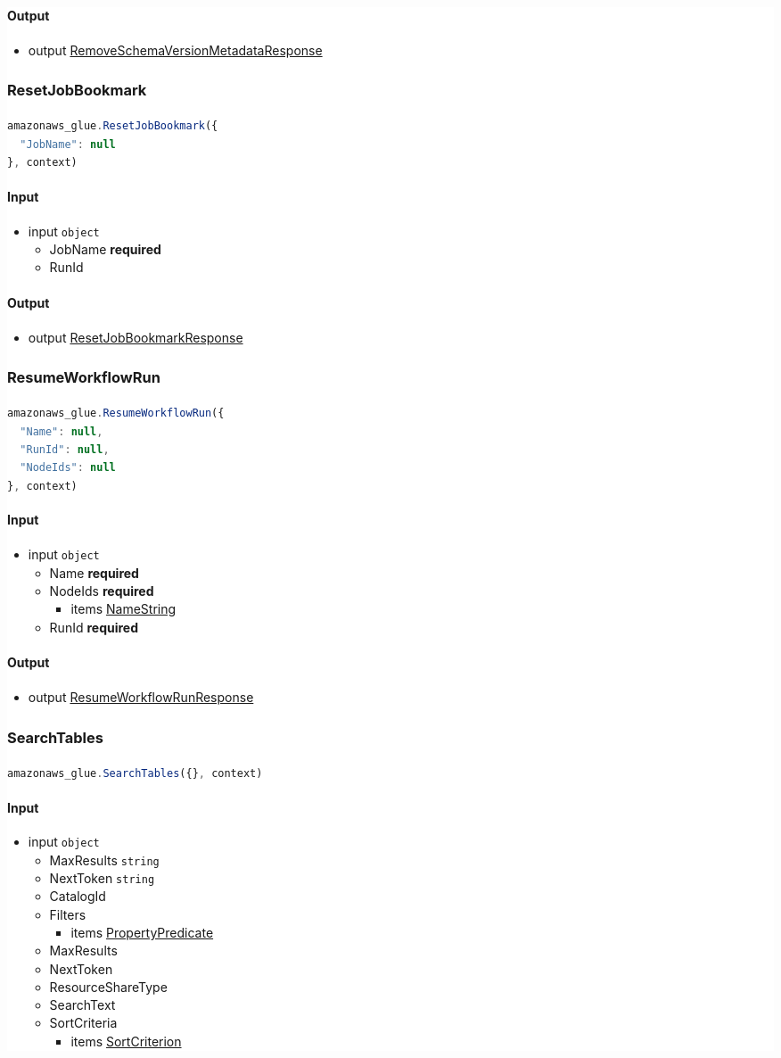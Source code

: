 #### Output
* output [RemoveSchemaVersionMetadataResponse](#removeschemaversionmetadataresponse)

### ResetJobBookmark



```js
amazonaws_glue.ResetJobBookmark({
  "JobName": null
}, context)
```

#### Input
* input `object`
  * JobName **required**
  * RunId

#### Output
* output [ResetJobBookmarkResponse](#resetjobbookmarkresponse)

### ResumeWorkflowRun



```js
amazonaws_glue.ResumeWorkflowRun({
  "Name": null,
  "RunId": null,
  "NodeIds": null
}, context)
```

#### Input
* input `object`
  * Name **required**
  * NodeIds **required**
    * items [NameString](#namestring)
  * RunId **required**

#### Output
* output [ResumeWorkflowRunResponse](#resumeworkflowrunresponse)

### SearchTables



```js
amazonaws_glue.SearchTables({}, context)
```

#### Input
* input `object`
  * MaxResults `string`
  * NextToken `string`
  * CatalogId
  * Filters
    * items [PropertyPredicate](#propertypredicate)
  * MaxResults
  * NextToken
  * ResourceShareType
  * SearchText
  * SortCriteria
    * items [SortCriterion](#sortcriterion)
